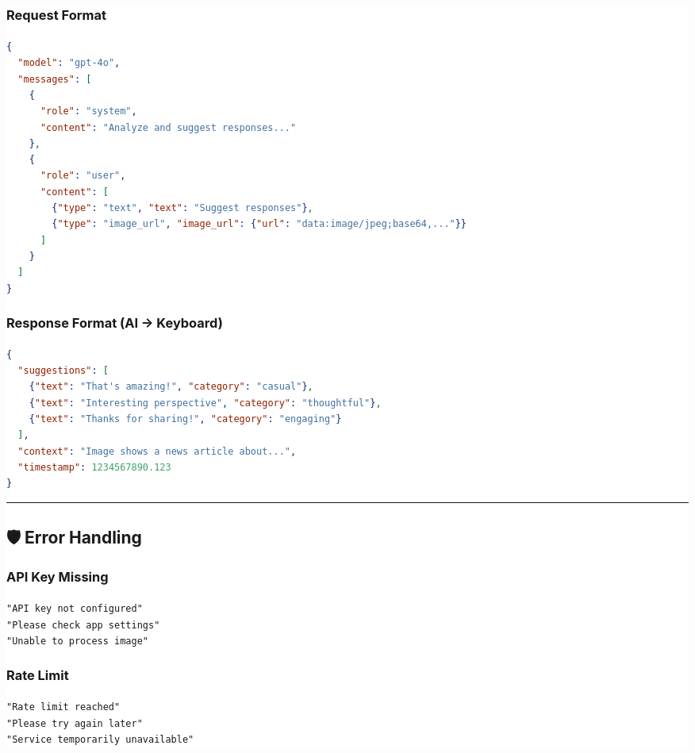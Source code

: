 ### Request Format
```json
{
  "model": "gpt-4o",
  "messages": [
    {
      "role": "system",
      "content": "Analyze and suggest responses..."
    },
    {
      "role": "user",
      "content": [
        {"type": "text", "text": "Suggest responses"},
        {"type": "image_url", "image_url": {"url": "data:image/jpeg;base64,..."}}
      ]
    }
  ]
}
```

### Response Format (AI → Keyboard)
```json
{
  "suggestions": [
    {"text": "That's amazing!", "category": "casual"},
    {"text": "Interesting perspective", "category": "thoughtful"},
    {"text": "Thanks for sharing!", "category": "engaging"}
  ],
  "context": "Image shows a news article about...",
  "timestamp": 1234567890.123
}
```

---

## 🛡️ Error Handling

### API Key Missing
```
"API key not configured"
"Please check app settings"
"Unable to process image"
```

### Rate Limit
```
"Rate limit reached"
"Please try again later"
"Service temporarily unavailable"
```
